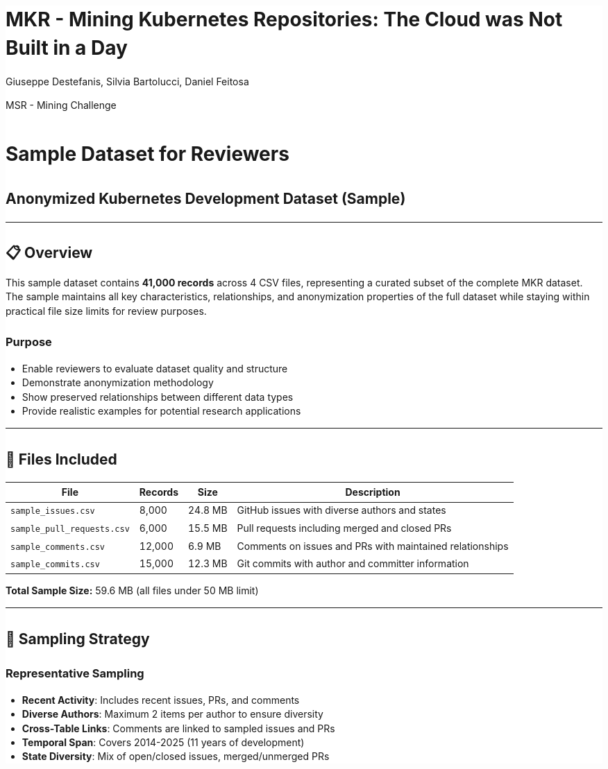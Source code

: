 # MKR - Mining Kubernetes Repositories: The Cloud was Not Built in a Day

Giuseppe Destefanis, Silvia Bartolucci, Daniel Feitosa

MSR - Mining Challenge

# Sample Dataset for Reviewers
## Anonymized Kubernetes Development Dataset (Sample)

---

## 📋 **Overview**

This sample dataset contains **41,000 records** across 4 CSV files, representing a curated subset of the complete MKR dataset. The sample maintains all key characteristics, relationships, and anonymization properties of the full dataset while staying within practical file size limits for review purposes.

### **Purpose**
- Enable reviewers to evaluate dataset quality and structure
- Demonstrate anonymization methodology 
- Show preserved relationships between different data types
- Provide realistic examples for potential research applications

---

## 📁 **Files Included**

| File | Records | Size | Description |
|------|---------|------|-------------|
| `sample_issues.csv` | 8,000 | 24.8 MB | GitHub issues with diverse authors and states |
| `sample_pull_requests.csv` | 6,000 | 15.5 MB | Pull requests including merged and closed PRs |
| `sample_comments.csv` | 12,000 | 6.9 MB | Comments on issues and PRs with maintained relationships |
| `sample_commits.csv` | 15,000 | 12.3 MB | Git commits with author and committer information |

**Total Sample Size:** 59.6 MB (all files under 50 MB limit)

---

## 🎯 **Sampling Strategy**

### **Representative Sampling**
- **Recent Activity**: Includes recent issues, PRs, and comments
- **Diverse Authors**: Maximum 2 items per author to ensure diversity  
- **Cross-Table Links**: Comments are linked to sampled issues and PRs
- **Temporal Span**: Covers 2014-2025 (11 years of development)
- **State Diversity**: Mix of open/closed issues, merged/unmerged PRs
